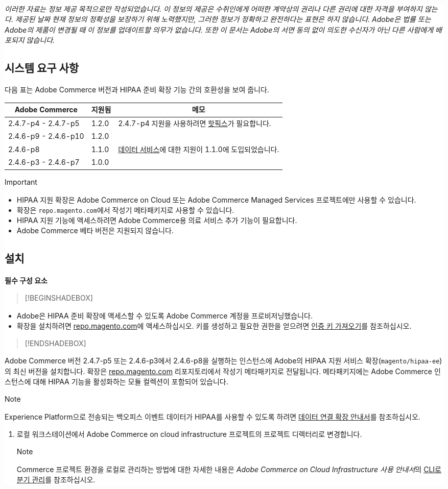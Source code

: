 *이러한 자료는 정보 제공 목적으로만 작성되었습니다. 이 정보의 제공은 수취인에게 어떠한 계약상의 권리나 다른 권리에 대한 자격을 부여하지 않는다. 제공된 날짜 현재 정보의 정확성을 보장하기 위해 노력했지만, 그러한 정보가 정확하고 완전하다는 표현은 하지 않습니다. Adobe은 법률 또는 Adobe의 제품이 변경될 때 이 정보를 업데이트할 의무가 없습니다. 또한 이 문서는 Adobe의 서면 동의 없이 의도한 수신자가 아닌 다른 사람에게 배포되지 않습니다.*

## 시스템 요구 사항

다음 표는 Adobe Commerce 버전과 HIPAA 준비 확장 기능 간의 호환성을 보여 줍니다.

| Adobe Commerce | 지원됨 | 메모 |
|----------------|-----------|-------|
| 2.4.7-p4 - 2.4.7-p5 | 1.2.0 | 2.4.7-p4 지원을 사용하려면 [핫픽스](https://experienceleague.adobe.com/en/docs/commerce-knowledge-base/kb/troubleshooting/known-issues-patches-attached/hotfix-for-hipaa-package-1-2-0-compatibility-with-adobe-commerce-2-4-7-p4)가 필요합니다. |
| 2.4.6-p9 - 2.4.6-p10 | 1.2.0 | |
| 2.4.6-p8 | 1.1.0 | [데이터 서비스](#adobe-commerce-services)에 대한 지원이 1.1.0에 도입되었습니다. |
| 2.4.6-p3 - 2.4.6-p7 | 1.0.0 | |

>[!IMPORTANT]
>
>- HIPAA 지원 확장은 Adobe Commerce on Cloud 또는 Adobe Commerce Managed Services 프로젝트에만 사용할 수 있습니다.
>- 확장은 `repo.magento.com`에서 작성기 메타패키지로 사용할 수 있습니다.
>- HIPAA 지원 기능에 액세스하려면 Adobe Commerce용 의료 서비스 추가 기능이 필요합니다.
>- Adobe Commerce 베타 버전은 지원되지 않습니다.

## 설치

**필수 구성 요소**

>[!BEGINSHADEBOX]

- Adobe은 HIPAA 준비 확장에 액세스할 수 있도록 Adobe Commerce 계정을 프로비저닝했습니다.
- 확장을 설치하려면 [repo.magento.com](https://repo.magento.com)에 액세스하십시오. 키를 생성하고 필요한 권한을 얻으려면 [인증 키 가져오기](https://experienceleague.adobe.com/docs/commerce-operations/installation-guide/prerequisites/authentication-keys.html)를 참조하십시오.

>[!ENDSHADEBOX]

Adobe Commerce 버전 2.4.7-p5 또는 2.4.6-p3에서 2.4.6-p8을 실행하는 인스턴스에 Adobe의 HIPAA 지원 서비스 확장(`magento/hipaa-ee`)의 최신 버전을 설치합니다. 확장은 [repo.magento.com](https://repo.magento.com) 리포지토리에서 작성기 메타패키지로 전달됩니다. 메타패키지에는 Adobe Commerce 인스턴스에 대해 HIPAA 기능을 활성화하는 모듈 컬렉션이 포함되어 있습니다.

>[!NOTE]
>
>Experience Platform으로 전송되는 백오피스 이벤트 데이터가 HIPAA를 사용할 수 있도록 하려면 [데이터 연결 확장 안내서](https://experienceleague.adobe.com/en/docs/commerce/data-connection/fundamentals/install#install-the-data-services-hipaa-extension)를 참조하십시오.

1. 로컬 워크스테이션에서 Adobe Commerce on cloud infrastructure 프로젝트의 프로젝트 디렉터리로 변경합니다.

   >[!NOTE]
   >
   >Commerce 프로젝트 환경을 로컬로 관리하는 방법에 대한 자세한 내용은 _Adobe Commerce on Cloud Infrastructure 사용 안내서_&#x200B;의 [CLI로 분기 관리](https://experienceleague.adobe.com/en/docs/commerce-cloud-service/user-guide/develop/cli-branches)를 참조하십시오.
